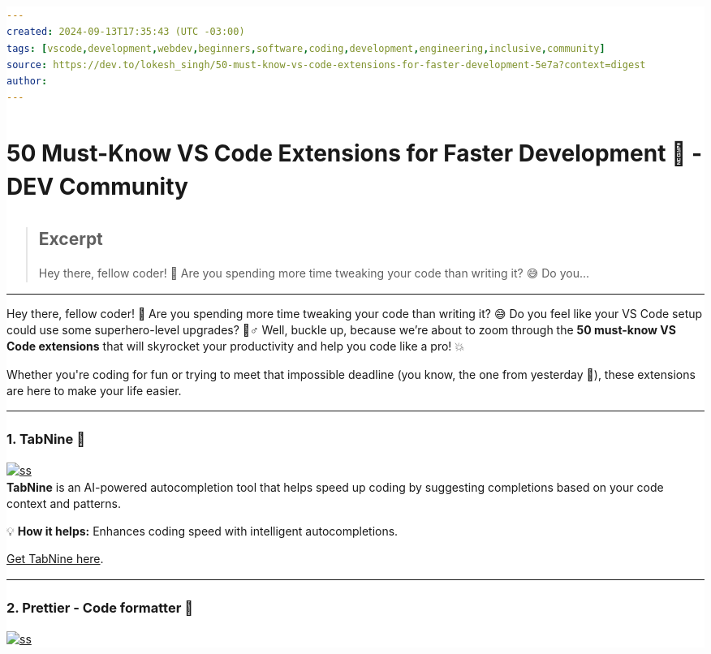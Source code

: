 ```yaml
---
created: 2024-09-13T17:35:43 (UTC -03:00)
tags: [vscode,development,webdev,beginners,software,coding,development,engineering,inclusive,community]
source: https://dev.to/lokesh_singh/50-must-know-vs-code-extensions-for-faster-development-5e7a?context=digest
author: 
---
```


# 50 Must-Know VS Code Extensions for Faster Development 🚀 - DEV Community

> ## Excerpt
> Hey there, fellow coder! 👋 Are you spending more time tweaking your code than writing it? 😅 Do you...

---
Hey there, fellow coder! 👋 Are you spending more time tweaking your code than writing it? 😅 Do you feel like your VS Code setup could use some superhero-level upgrades? 🦸♂️ Well, buckle up, because we’re about to zoom through the **50 must-know VS Code extensions** that will skyrocket your productivity and help you code like a pro! 💥

Whether you're coding for fun or trying to meet that impossible deadline (you know, the one from yesterday 😬), these extensions are here to make your life easier.

___

### [](https://dev.to/lokesh_singh/50-must-know-vs-code-extensions-for-faster-development-5e7a?context=digest#1-tabnine)1\. **TabNine 🤖**

[![ss](https://media.dev.to/cdn-cgi/image/width=800%2Cheight=%2Cfit=scale-down%2Cgravity=auto%2Cformat=auto/https%3A%2F%2Fdev-to-uploads.s3.amazonaws.com%2Fuploads%2Farticles%2Fnrvp9v7spl03kn905vwf.png)](https://media.dev.to/cdn-cgi/image/width=800%2Cheight=%2Cfit=scale-down%2Cgravity=auto%2Cformat=auto/https%3A%2F%2Fdev-to-uploads.s3.amazonaws.com%2Fuploads%2Farticles%2Fnrvp9v7spl03kn905vwf.png)  
**TabNine** is an AI-powered autocompletion tool that helps speed up coding by suggesting completions based on your code context and patterns.

💡 **How it helps:** Enhances coding speed with intelligent autocompletions.

[Get TabNine here](https://marketplace.visualstudio.com/items?itemName=TabNine.tabnine-vscode).

___

### [](https://dev.to/lokesh_singh/50-must-know-vs-code-extensions-for-faster-development-5e7a?context=digest#2-prettier-code-formatter)2\. **Prettier - Code formatter 🎨**

[![ss](https://media.dev.to/cdn-cgi/image/width=800%2Cheight=%2Cfit=scale-down%2Cgravity=auto%2Cformat=auto/https%3A%2F%2Fdev-to-uploads.s3.amazonaws.com%2Fuploads%2Farticles%2Fri82l6vp6ff73rnuiihq.jpg)](https://media.dev.to/cdn-cgi/image/width=800%2Cheight=%2Cfit=scale-down%2Cgravity=auto%2Cformat=auto/https%3A%2F%2Fdev-to-uploads.s3.amazonaws.com%2Fuploads%2Farticles%2Fri82l6vp6ff73rnuiihq.jpg)
